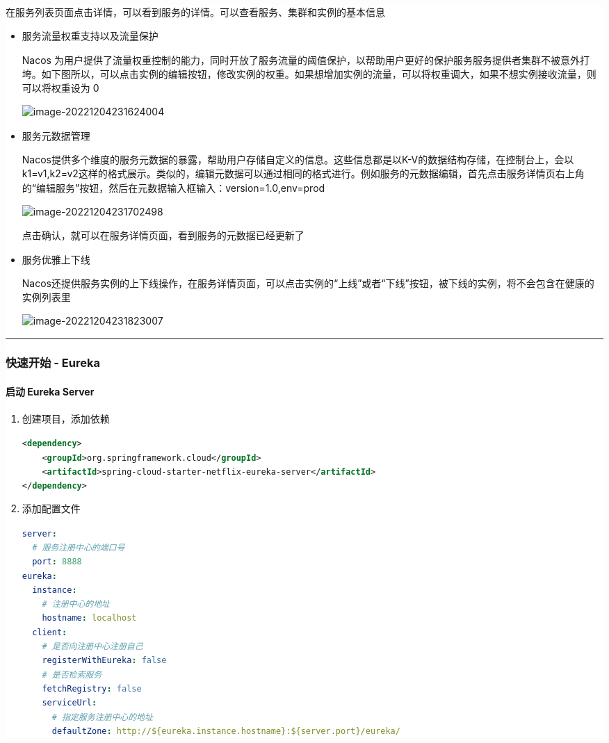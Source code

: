   在服务列表页面点击详情，可以看到服务的详情。可以查看服务、集群和实例的基本信息

* 服务流量权重支持以及流量保护

  Nacos 为用户提供了流量权重控制的能力，同时开放了服务流量的阈值保护，以帮助用户更好的保护服务服务提供者集群不被意外打垮。如下图所以，可以点击实例的编辑按钮，修改实例的权重。如果想增加实例的流量，可以将权重调大，如果不想实例接收流量，则可以将权重设为 0

  ![image-20221204231624004](https://simon-bookcase.oss-cn-beijing.aliyuncs.com/JAVA/Nacos%20%E5%92%8C%20Eureka%20%E5%AF%B9%E6%AF%94/image-20221204231624004.png)

* 服务元数据管理

  Nacos提供多个维度的服务元数据的暴露，帮助用户存储自定义的信息。这些信息都是以K-V的数据结构存储，在控制台上，会以k1=v1,k2=v2这样的格式展示。类似的，编辑元数据可以通过相同的格式进行。例如服务的元数据编辑，首先点击服务详情页右上角的“编辑服务”按钮，然后在元数据输入框输入：version=1.0,env=prod

  ![image-20221204231702498](https://simon-bookcase.oss-cn-beijing.aliyuncs.com/JAVA/Nacos%20%E5%92%8C%20Eureka%20%E5%AF%B9%E6%AF%94/image-20221204231702498.png)

  点击确认，就可以在服务详情页面，看到服务的元数据已经更新了

* 服务优雅上下线

  Nacos还提供服务实例的上下线操作，在服务详情页面，可以点击实例的“上线”或者“下线”按钮，被下线的实例，将不会包含在健康的实例列表里

  ![image-20221204231823007](https://simon-bookcase.oss-cn-beijing.aliyuncs.com/JAVA/Nacos%20%E5%92%8C%20Eureka%20%E5%AF%B9%E6%AF%94/image-20221204231823007.png)



------

### 快速开始 - Eureka

#### 启动 Eureka Server



1. 创建项目，添加依赖

   ```xml
   <dependency>
       <groupId>org.springframework.cloud</groupId>
       <artifactId>spring-cloud-starter-netflix-eureka-server</artifactId>
   </dependency>
   ```

2. 添加配置文件

   ```yml
   server:
     # 服务注册中心的端口号
     port: 8888
   eureka:
     instance:
       # 注册中心的地址
       hostname: localhost
     client:
       # 是否向注册中心注册自己
       registerWithEureka: false
       # 是否检索服务
       fetchRegistry: false
       serviceUrl:
         # 指定服务注册中心的地址
         defaultZone: http://${eureka.instance.hostname}:${server.port}/eureka/
   ```
